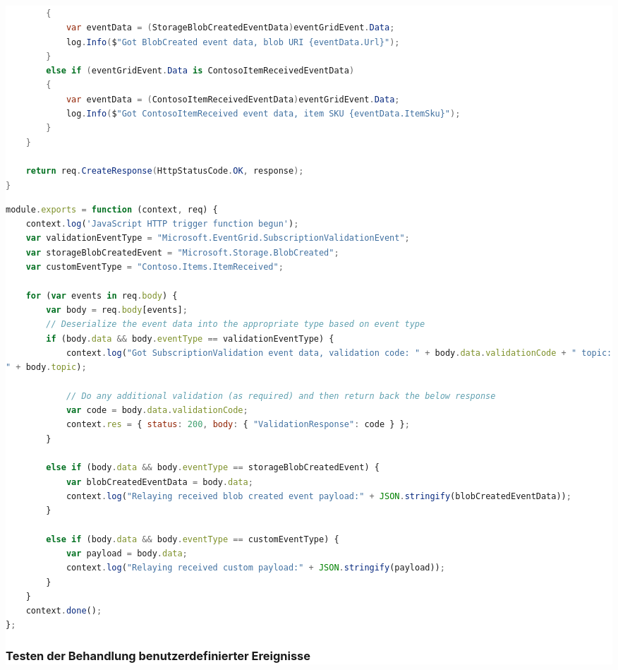 ```cs
        {
            var eventData = (StorageBlobCreatedEventData)eventGridEvent.Data;
            log.Info($"Got BlobCreated event data, blob URI {eventData.Url}");
        }
        else if (eventGridEvent.Data is ContosoItemReceivedEventData)
        {
            var eventData = (ContosoItemReceivedEventData)eventGridEvent.Data;
            log.Info($"Got ContosoItemReceived event data, item SKU {eventData.ItemSku}");
        }
    }

    return req.CreateResponse(HttpStatusCode.OK, response);
}
```

```javascript
module.exports = function (context, req) {
    context.log('JavaScript HTTP trigger function begun');
    var validationEventType = "Microsoft.EventGrid.SubscriptionValidationEvent";
    var storageBlobCreatedEvent = "Microsoft.Storage.BlobCreated";
    var customEventType = "Contoso.Items.ItemReceived";

    for (var events in req.body) {
        var body = req.body[events];
        // Deserialize the event data into the appropriate type based on event type
        if (body.data && body.eventType == validationEventType) {
            context.log("Got SubscriptionValidation event data, validation code: " + body.data.validationCode + " topic: " + body.topic);

            // Do any additional validation (as required) and then return back the below response
            var code = body.data.validationCode;
            context.res = { status: 200, body: { "ValidationResponse": code } };
        }

        else if (body.data && body.eventType == storageBlobCreatedEvent) {
            var blobCreatedEventData = body.data;
            context.log("Relaying received blob created event payload:" + JSON.stringify(blobCreatedEventData));
        }

        else if (body.data && body.eventType == customEventType) {
            var payload = body.data;
            context.log("Relaying received custom payload:" + JSON.stringify(payload));
        }
    }
    context.done();
};
```

### <a name="test-custom-event-handling"></a>Testen der Behandlung benutzerdefinierter Ereignisse
